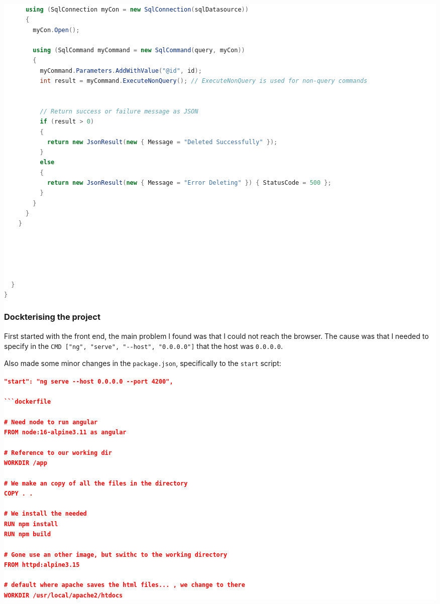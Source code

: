 ```csharp
      using (SqlConnection myCon = new SqlConnection(sqlDatasource))
      {
        myCon.Open();

        using (SqlCommand myCommand = new SqlCommand(query, myCon))
        {
          myCommand.Parameters.AddWithValue("@id", id);
          int result = myCommand.ExecuteNonQuery(); // ExecuteNonQuery is used for non-query commands


          // Return success or failure message as JSON
          if (result > 0)
          {
            return new JsonResult(new { Message = "Deleted Successfully" });
          }
          else
          {
            return new JsonResult(new { Message = "Error Deleting" }) { StatusCode = 500 };
          }
        }
      }
    }





  }
}

```


### Dockterising the project 

First started with the front end, the main problem I found was that I could not reach the browser. The cause was that I needed to specify in the `CMD ["ng", "serve", "--host", "0.0.0.0"]` that the host was `0.0.0.0`.

Also made some minor changes in the `package.json`, specifically to the `start` script:

```json
"start": "ng serve --host 0.0.0.0 --port 4200",

```dockerfile

# Need node to run angular 
FROM node:16-alpine3.11 as angular 

# Reference to our working dir 
WORKDIR /app

# We make an copy of all the files in the directory 
COPY . .

# We install the needed 
RUN npm install 
RUN npm build 

# Gone use an other image, but swithc to the working directory 
FROM httpd:alpine3.15

# default where apache saves the html files... , we change to there 
WORKDIR /usr/local/apache2/htdocs
```
